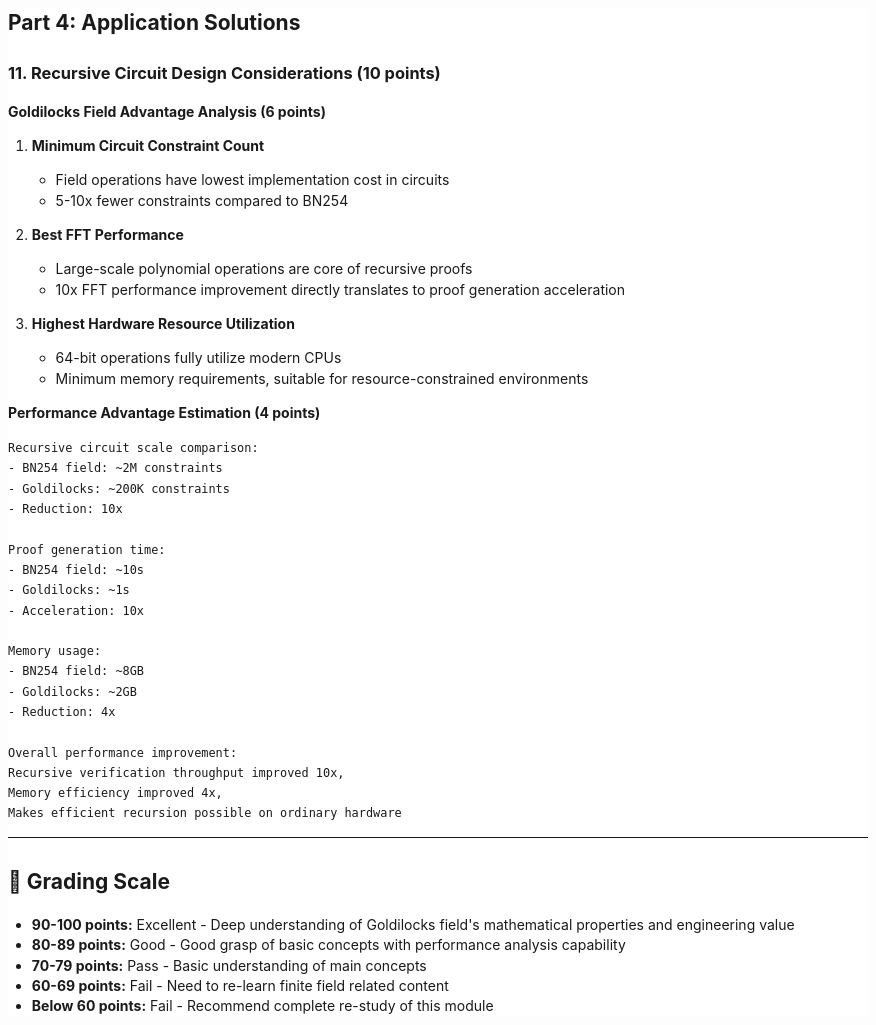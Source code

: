 
## Part 4: Application Solutions

### 11. Recursive Circuit Design Considerations (10 points)

**Goldilocks Field Advantage Analysis (6 points)**

1. **Minimum Circuit Constraint Count**
   - Field operations have lowest implementation cost in circuits
   - 5-10x fewer constraints compared to BN254

2. **Best FFT Performance**
   - Large-scale polynomial operations are core of recursive proofs
   - 10x FFT performance improvement directly translates to proof generation acceleration

3. **Highest Hardware Resource Utilization**
   - 64-bit operations fully utilize modern CPUs
   - Minimum memory requirements, suitable for resource-constrained environments

**Performance Advantage Estimation (4 points)**

```
Recursive circuit scale comparison:
- BN254 field: ~2M constraints
- Goldilocks: ~200K constraints
- Reduction: 10x

Proof generation time:
- BN254 field: ~10s
- Goldilocks: ~1s  
- Acceleration: 10x

Memory usage:
- BN254 field: ~8GB
- Goldilocks: ~2GB
- Reduction: 4x

Overall performance improvement:
Recursive verification throughput improved 10x,
Memory efficiency improved 4x,
Makes efficient recursion possible on ordinary hardware
```

---

## 🎯 Grading Scale

- **90-100 points:** Excellent - Deep understanding of Goldilocks field's mathematical properties and engineering value
- **80-89 points:** Good - Good grasp of basic concepts with performance analysis capability
- **70-79 points:** Pass - Basic understanding of main concepts
- **60-69 points:** Fail - Need to re-learn finite field related content
- **Below 60 points:** Fail - Recommend complete re-study of this module
